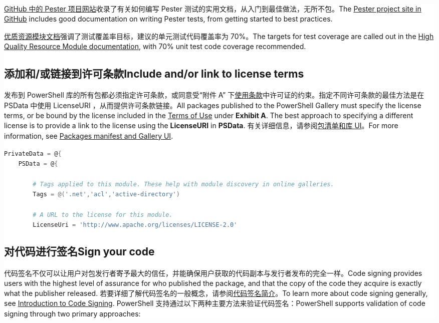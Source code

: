 <span data-ttu-id="c61b5-218">[GitHub 中的 Pester 项目网站](https://github.com/Pester/Pester)收录了有关如何编写 Pester 测试的实用文档，从入门到最佳做法，无所不包。</span><span class="sxs-lookup"><span data-stu-id="c61b5-218">The [Pester project site in GitHub](https://github.com/Pester/Pester) includes good documentation on writing Pester tests, from getting started to best practices.</span></span>

<span data-ttu-id="c61b5-219">[优质资源模块文档](https://github.com/PowerShell/DscResources/blob/master/HighQualityModuleGuidelines.md)强调了测试覆盖率目标，建议的单元测试代码覆盖率为 70%。</span><span class="sxs-lookup"><span data-stu-id="c61b5-219">The targets for test coverage are called out in the [High Quality Resource Module documentation](https://github.com/PowerShell/DscResources/blob/master/HighQualityModuleGuidelines.md), with 70% unit test code coverage recommended.</span></span>

## <a name="include-andor-link-to-license-terms"></a><span data-ttu-id="c61b5-220">添加和/或链接到许可条款</span><span class="sxs-lookup"><span data-stu-id="c61b5-220">Include and/or link to license terms</span></span>

<span data-ttu-id="c61b5-221">发布到 PowerShell 库的所有包都必须指定许可条款，或同意受“附件 A”  下[使用条款](https://www.powershellgallery.com/policies/Terms)中许可证的约束。指定不同许可条款的最佳方法是在 PSData  中使用 LicenseURI  ，从而提供许可条款链接。</span><span class="sxs-lookup"><span data-stu-id="c61b5-221">All packages published to the PowerShell Gallery must specify the license terms, or be bound by the license included in the [Terms of Use](https://www.powershellgallery.com/policies/Terms) under **Exhibit A**. The best approach to specifying a different license is to provide a link to the license using the **LicenseURI** in **PSData**.</span></span> <span data-ttu-id="c61b5-222">有关详细信息，请参阅[包清单和库 UI](package-manifest-affecting-ui.md)。</span><span class="sxs-lookup"><span data-stu-id="c61b5-222">For more information, see [Packages manifest and Gallery UI](package-manifest-affecting-ui.md).</span></span>

```powershell
PrivateData = @{
    PSData = @{

        # Tags applied to this module. These help with module discovery in online galleries.
        Tags = @('.net','acl','active-directory')

        # A URL to the license for this module.
        LicenseUri = 'http://www.apache.org/licenses/LICENSE-2.0'
```

## <a name="sign-your-code"></a><span data-ttu-id="c61b5-223">对代码进行签名</span><span class="sxs-lookup"><span data-stu-id="c61b5-223">Sign your code</span></span>

<span data-ttu-id="c61b5-224">代码签名不仅可以让用户对包发行者寄予最大的信任，并能确保用户获取的代码副本与发行者发布的完全一样。</span><span class="sxs-lookup"><span data-stu-id="c61b5-224">Code signing provides users with the highest level of assurance for who published the package, and that the copy of the code they acquire is exactly what the publisher released.</span></span> <span data-ttu-id="c61b5-225">若要详细了解代码签名的一般概念，请参阅[代码签名简介](/previous-versions/windows/internet-explorer/ie-developer/platform-apis/ms537361(v=vs.85))。</span><span class="sxs-lookup"><span data-stu-id="c61b5-225">To learn more about code signing generally, see [Introduction to Code Signing](/previous-versions/windows/internet-explorer/ie-developer/platform-apis/ms537361(v=vs.85)).</span></span>
<span data-ttu-id="c61b5-226">PowerShell 支持通过以下两种主要方法来验证代码签名：</span><span class="sxs-lookup"><span data-stu-id="c61b5-226">PowerShell supports validation of code signing through two primary approaches:</span></span>
